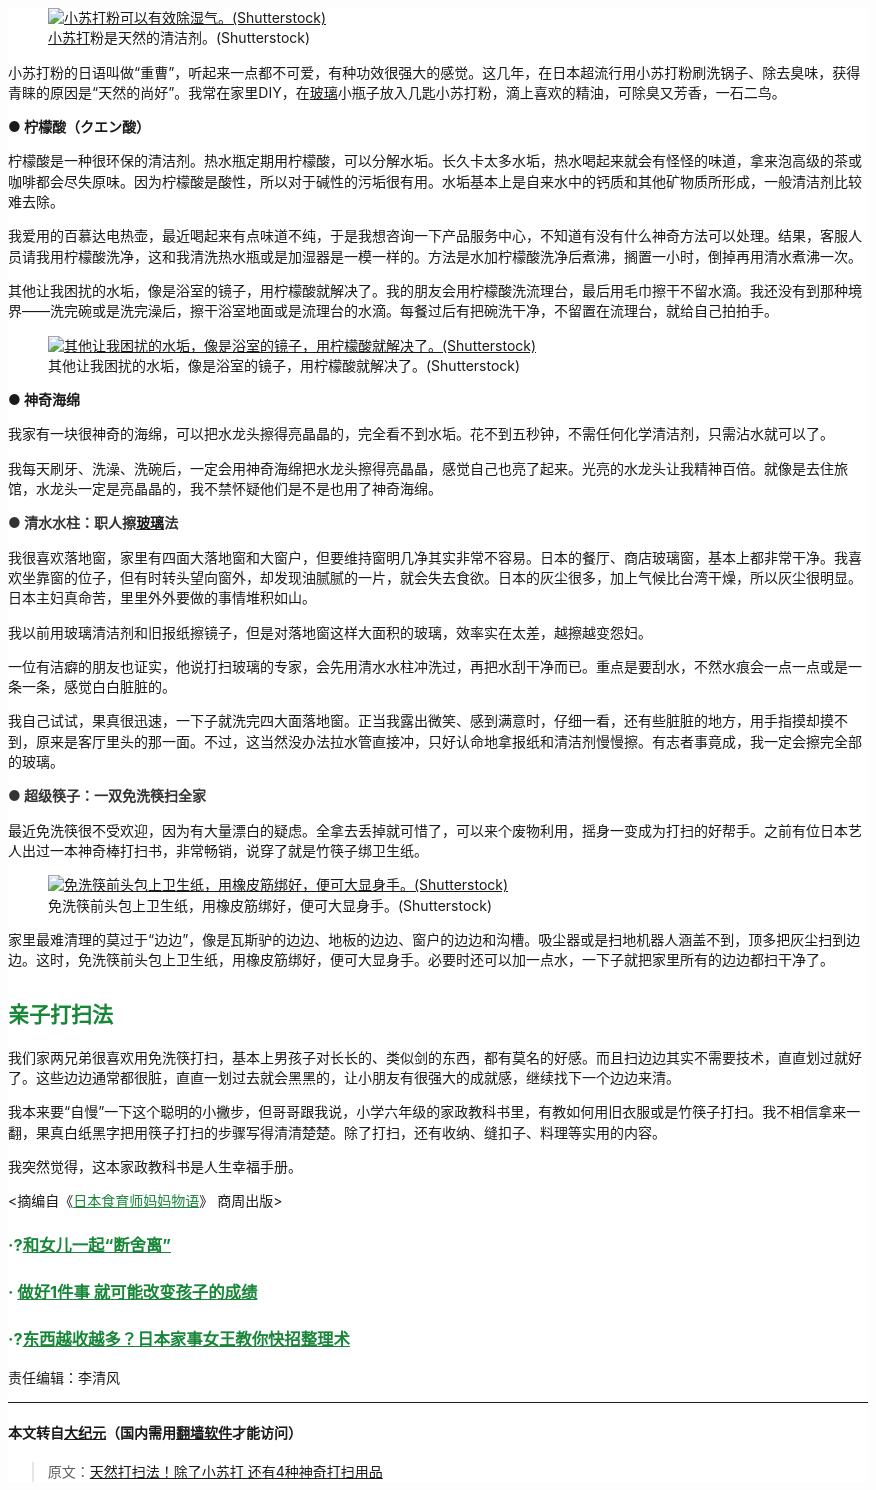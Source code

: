 <figure id="attachment_11227673" style="width: 600px" class="wp-caption aligncenter"><a href="http://i.epochtimes.com/assets/uploads/2019/05/baking-soda-mold-0501.jpg"><img class="size-large wp-image-11227673" src="http://i.epochtimes.com/assets/uploads/2019/05/baking-soda-mold-0501-600x400.jpg" alt="小苏打粉可以有效除湿气。(Shutterstock)" width="600" b="400" /></a><figcaption class="wp-caption-text"><a href="https://github.com/yfkun2122/djy/blob/master/gb/tag/%E5%B0%8F%E8%8B%8F%E6%89%93.md">小苏打</a>粉是天然的清洁剂。(Shutterstock)</figcaption></figure>
<p>小苏打粉的日语叫做“重曹”，听起来一点都不可爱，有种功效很强大的感觉。这几年，在日本超流行用小苏打粉刷洗锅子、除去臭味，获得青睐的原因是“天然的尚好”。我常在家里DIY，在<a href="https://github.com/yfkun2122/djy/blob/master/gb/tag/%E7%8E%BB%E7%92%83.md">玻璃</a>小瓶子放入几匙小苏打粉，滴上喜欢的精油，可除臭又芳香，一石二鸟。</p>
<p><strong>● 柠檬酸（クエン酸）</strong></p>
<p>柠檬酸是一种很环保的清洁剂。热水瓶定期用柠檬酸，可以分解水垢。长久卡太多水垢，热水喝起来就会有怪怪的味道，拿来泡高级的茶或咖啡都会尽失原味。因为柠檬酸是酸性，所以对于碱性的污垢很有用。水垢基本上是自来水中的钙质和其他矿物质所形成，一般清洁剂比较难去除。</p>
<p>我爱用的百慕达电热壶，最近喝起来有点味道不纯，于是我想咨询一下产品服务中心，不知道有没有什么神奇方法可以处理。结果，客服人员请我用柠檬酸洗净，这和我清洗热水瓶或是加湿器是一模一样的。方法是水加柠檬酸洗净后煮沸，搁置一小时，倒掉再用清水煮沸一次。</p>
<p>其他让我困扰的水垢，像是浴室的镜子，用柠檬酸就解决了。我的朋友会用柠檬酸洗流理台，最后用毛巾擦干不留水滴。我还没有到那种境界——洗完碗或是洗完澡后，擦干浴室地面或是流理台的水滴。每餐过后有把碗洗干净，不留置在流理台，就给自己拍拍手。</p>
<figure id="attachment_11675386" style="width: 600px" class="wp-caption aligncenter"><a href="http://i.epochtimes.com/assets/uploads/2019/11/shutterstock_621755177.jpg"><img class="size-large wp-image-11675386" src="http://i.epochtimes.com/assets/uploads/2019/11/shutterstock_621755177-600x399.jpg" alt="其他让我困扰的水垢，像是浴室的镜子，用柠檬酸就解决了。(Shutterstock)" width="600" b="399" /></a><figcaption class="wp-caption-text">其他让我困扰的水垢，像是浴室的镜子，用柠檬酸就解决了。(Shutterstock)</figcaption></figure>
<p><strong>● 神奇海绵</strong></p>
<p>我家有一块很神奇的海绵，可以把水龙头擦得亮晶晶的，完全看不到水垢。花不到五秒钟，不需任何化学清洁剂，只需沾水就可以了。</p>
<p>我每天刷牙、洗澡、洗碗后，一定会用神奇海绵把水龙头擦得亮晶晶，感觉自己也亮了起来。光亮的水龙头让我精神百倍。就像是去住旅馆，水龙头一定是亮晶晶的，我不禁怀疑他们是不是也用了神奇海绵。</p>
<p><span style="color: #333333;"><strong>● 清水水柱：职人擦<a href="https://github.com/yfkun2122/djy/blob/master/gb/tag/%E7%8E%BB%E7%92%83.md">玻璃</a>法</strong></span></p>
<p>我很喜欢落地窗，家里有四面大落地窗和大窗户，但要维持窗明几净其实非常不容易。日本的餐厅、商店玻璃窗，基本上都非常干净。我喜欢坐靠窗的位子，但有时转头望向窗外，却发现油腻腻的一片，就会失去食欲。日本的灰尘很多，加上气候比台湾干燥，所以灰尘很明显。日本主妇真命苦，里里外外要做的事情堆积如山。</p>
<p>我以前用玻璃清洁剂和旧报纸擦镜子，但是对落地窗这样大面积的玻璃，效率实在太差，越擦越变怨妇。</p>
<p>一位有洁癖的朋友也证实，他说打扫玻璃的专家，会先用清水水柱冲洗过，再把水刮干净而已。重点是要刮水，不然水痕会一点一点或是一条一条，感觉白白脏脏的。</p>
<p>我自己试试，果真很迅速，一下子就洗完四大面落地窗。正当我露出微笑、感到满意时，仔细一看，还有些脏脏的地方，用手指摸却摸不到，原来是客厅里头的那一面。不过，这当然没办法拉水管直接冲，只好认命地拿报纸和清洁剂慢慢擦。有志者事竟成，我一定会擦完全部的玻璃。</p>
<p><strong><span style="color: #333333;">● 超级筷子：一双免洗筷扫全家</span></strong></p>
<p>最近免洗筷很不受欢迎，因为有大量漂白的疑虑。全拿去丢掉就可惜了，可以来个废物利用，摇身一变成为打扫的好帮手。之前有位日本艺人出过一本神奇棒打扫书，非常畅销，说穿了就是竹筷子绑卫生纸。</p>
<figure id="attachment_11675350" style="width: 600px" class="wp-caption aligncenter"><a href="http://i.epochtimes.com/assets/uploads/2019/11/shutterstock_1063948937.jpg"><img class="size-large wp-image-11675350" src="http://i.epochtimes.com/assets/uploads/2019/11/shutterstock_1063948937-600x450.jpg" alt="免洗筷前头包上卫生纸，用橡皮筋绑好，便可大显身手。(Shutterstock)" width="600" b="450" /></a><figcaption class="wp-caption-text">免洗筷前头包上卫生纸，用橡皮筋绑好，便可大显身手。(Shutterstock)</figcaption></figure>
<p>家里最难清理的莫过于“边边”，像是瓦斯驴的边边、地板的边边、窗户的边边和沟槽。吸尘器或是扫地机器人涵盖不到，顶多把灰尘扫到边边。这时，免洗筷前头包上卫生纸，用橡皮筋绑好，便可大显身手。必要时还可以加一点水，一下子就把家里所有的边边都扫干净了。</p>
<h2><span style="color: #188638;">亲子打扫法</span></h2>
<p>我们家两兄弟很喜欢用免洗筷打扫，基本上男孩子对长长的、类似剑的东西，都有莫名的好感。而且扫边边其实不需要技术，直直划过就好了。这些边边通常都很脏，直直一划过去就会黑黑的，让小朋友有很强大的成就感，继续找下一个边边来清。</p>
<p>我本来要“自慢”一下这个聪明的小撇步，但哥哥跟我说，小学六年级的家政教科书里，有教如何用旧衣服或是竹筷子打扫。我不相信拿来一翻，果真白纸黑字把用筷子打扫的步骤写得清清楚楚。除了打扫，还有收纳、缝扣子、料理等实用的内容。</p>
<p>我突然觉得，这本家政教科书是人生幸福手册。</p>
<p>&lt;摘编自《<span style="color: #188638;"><a style="color: #188638;" href="https://www.books.com.tw/products/0010838959" target="_blank" rel="noopener noreferrer">日本食育师妈妈物语</a></span>》 商周出版&gt;</p>
<h3><span style="color: #188638;">·?<a style="color: #188638;" href="https://github.com/yfkun2122/djy/blob/master/gb/18/4/19/n10319277.md" target="_blank" rel="noopener noreferrer">和女儿一起“断舍离”</a></span></h3>
<h3><span style="color: #188638;">· <a style="color: #188638;" href="https://github.com/yfkun2122/djy/blob/master/gb/18/8/10/n10630305.md" target="_blank" rel="noopener noreferrer">做好1件事 就可能改变孩子的成绩</a></span></h3>
<h3><span style="color: #188638;">·?<a style="color: #188638;" href="https://github.com/yfkun2122/djy/blob/master/gb/17/11/1/n9794788.md" target="_blank" rel="noopener noreferrer">东西越收越多？日本家事女王教你快招整理术</a></span></h3>
<p>责任编辑：李清风</p>

<hr>

#### 本文转自<a href="http://www.epochtimes.com">大纪元</a>（国内需用<a href="https://git.io/JesJV">翻墙软件</a>才能访问）
> 原文：<a href="http://www.epochtimes.com/gb/19/11/23/n11675271.htm">天然打扫法！除了小苏打 还有4种神奇打扫用品</a>
